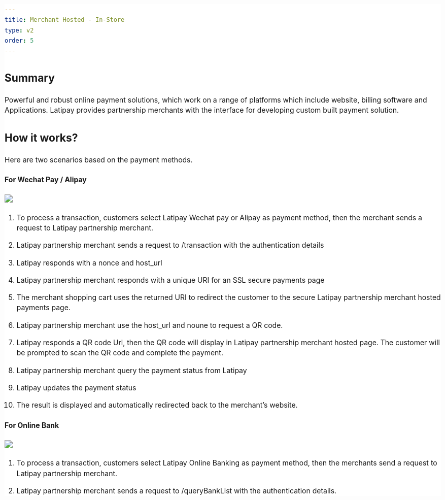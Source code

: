```yaml
---
title: Merchant Hosted - In-Store
type: v2
order: 5
---
```


## Summary

Powerful and robust online payment solutions, which work on a range of platforms which include website, billing software and Applications. Latipay provides partnership merchants with the interface for developing custom built payment solution.


## How it works?
Here are two scenarios based on the payment methods.

#### For Wechat Pay / Alipay

![](http://latipay.net/wp-content/uploads/images/02_-_Online_payment_workflow_-_merchant_hosted_-_QR.png)

1. To process a transaction, customers select Latipay Wechat pay or Alipay as payment method, then the merchant sends a request to Latipay partnership merchant.

2. Latipay partnership merchant sends a request to /transaction with the authentication details

3. Latipay responds with a nonce and host_url

4. Latipay partnership merchant responds with a unique URI for an SSL secure payments page

5. The merchant shopping cart uses the returned URI to redirect the customer to the secure Latipay 
partnership merchant hosted payments page.

6. Latipay partnership merchant use the host_url and noune to request a QR code.

7. Latipay responds a QR code Url, then the QR code will display in Latipay partnership merchant hosted 
page. The customer will be prompted to scan the QR code and complete the payment.

8. Latipay partnership merchant query the payment status from Latipay

9. Latipay updates the payment status

10. The result is displayed and automatically redirected back to the merchant’s website.




#### For Online Bank

![](http://latipay.net/wp-content/uploads/images/03_-_Online_payment_workflow_-_merchant_hosted_-_Bank.png)

1. To process a transaction, customers select Latipay Online Banking as payment method, then the merchants send a request to Latipay partnership merchant.

2. Latipay partnership merchant sends a request to /queryBankList with the authentication details.
